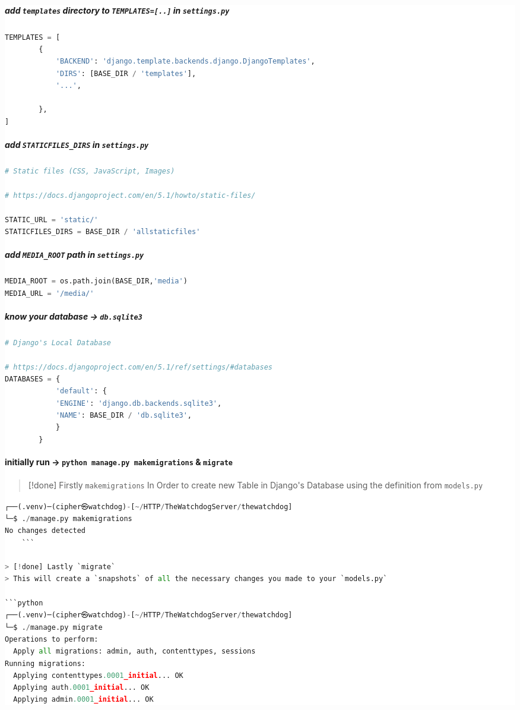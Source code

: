 ##### add `templates` directory to `TEMPLATES=[..]` in `settings.py`

```python
TEMPLATES = [
		{
			'BACKEND': 'django.template.backends.django.DjangoTemplates',
			'DIRS': [BASE_DIR / 'templates'], 
			'...',

		},
]
```

##### add `STATICFILES_DIRS` in `settings.py`

```python
# Static files (CSS, JavaScript, Images)

# https://docs.djangoproject.com/en/5.1/howto/static-files/

STATIC_URL = 'static/'
STATICFILES_DIRS = BASE_DIR / 'allstaticfiles'
```
##### add `MEDIA_ROOT` path in `settings.py`

```python
MEDIA_ROOT = os.path.join(BASE_DIR,'media')
MEDIA_URL = '/media/'
```
##### know your database -> `db.sqlite3`

```python
# Django's Local Database

# https://docs.djangoproject.com/en/5.1/ref/settings/#databases
DATABASES = {
			'default': {
			'ENGINE': 'django.db.backends.sqlite3',
			'NAME': BASE_DIR / 'db.sqlite3',
			}
		}
```

#### initially run -> `python manage.py makemigrations` & `migrate`

> [!done] Firstly `makemigrations`
> In Order to create new Table in Django's Database using the definition from `models.py`

```python
┌──(.venv)─(cipher㉿watchdog)-[~/HTTP/TheWatchdogServer/thewatchdog]
└─$ ./manage.py makemigrations        
No changes detected
    ```

> [!done] Lastly `migrate` 
> This will create a `snapshots` of all the necessary changes you made to your `models.py`

```python
┌──(.venv)─(cipher㉿watchdog)-[~/HTTP/TheWatchdogServer/thewatchdog]
└─$ ./manage.py migrate       
Operations to perform:
  Apply all migrations: admin, auth, contenttypes, sessions
Running migrations:
  Applying contenttypes.0001_initial... OK
  Applying auth.0001_initial... OK
  Applying admin.0001_initial... OK
```